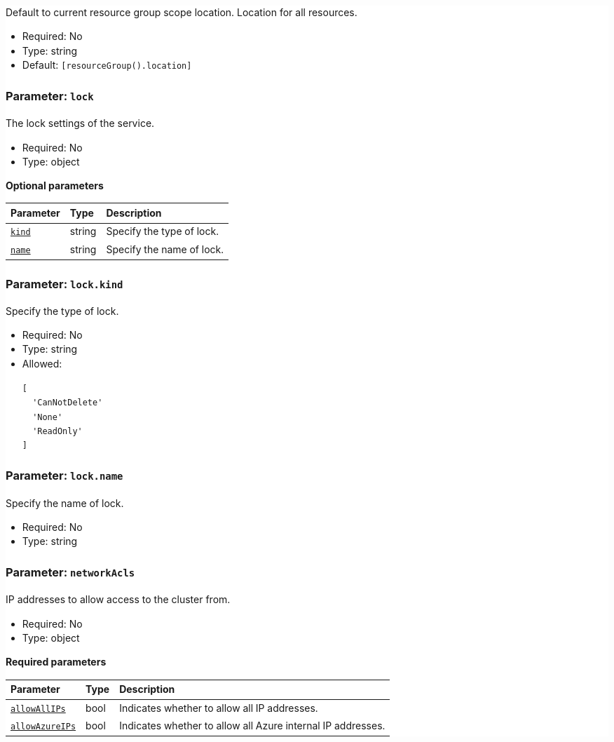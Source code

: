 Default to current resource group scope location. Location for all resources.

- Required: No
- Type: string
- Default: `[resourceGroup().location]`

### Parameter: `lock`

The lock settings of the service.

- Required: No
- Type: object

**Optional parameters**

| Parameter | Type | Description |
| :-- | :-- | :-- |
| [`kind`](#parameter-lockkind) | string | Specify the type of lock. |
| [`name`](#parameter-lockname) | string | Specify the name of lock. |

### Parameter: `lock.kind`

Specify the type of lock.

- Required: No
- Type: string
- Allowed:
  ```Bicep
  [
    'CanNotDelete'
    'None'
    'ReadOnly'
  ]
  ```

### Parameter: `lock.name`

Specify the name of lock.

- Required: No
- Type: string

### Parameter: `networkAcls`

IP addresses to allow access to the cluster from.

- Required: No
- Type: object

**Required parameters**

| Parameter | Type | Description |
| :-- | :-- | :-- |
| [`allowAllIPs`](#parameter-networkaclsallowallips) | bool | Indicates whether to allow all IP addresses. |
| [`allowAzureIPs`](#parameter-networkaclsallowazureips) | bool | Indicates whether to allow all Azure internal IP addresses. |
